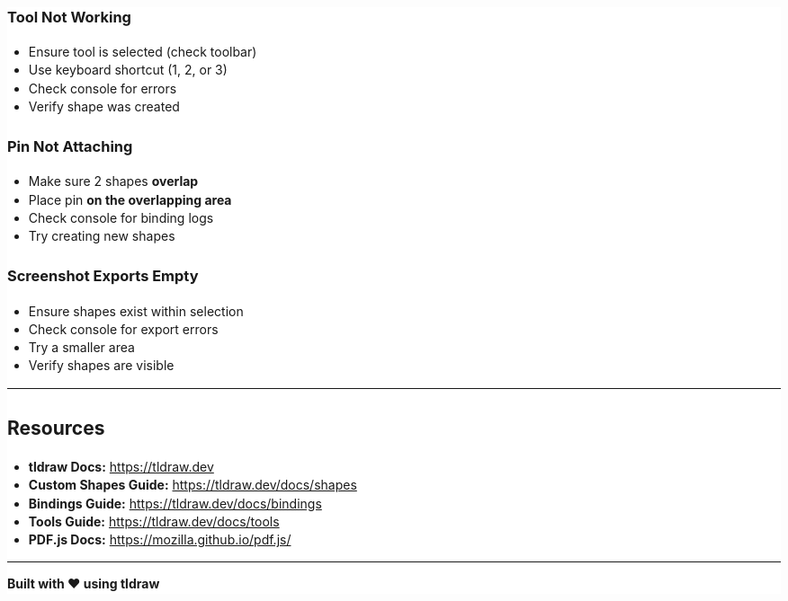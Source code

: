 ### Tool Not Working
- Ensure tool is selected (check toolbar)
- Use keyboard shortcut (1, 2, or 3)
- Check console for errors
- Verify shape was created

### Pin Not Attaching
- Make sure 2 shapes **overlap**
- Place pin **on the overlapping area**
- Check console for binding logs
- Try creating new shapes

### Screenshot Exports Empty
- Ensure shapes exist within selection
- Check console for export errors
- Try a smaller area
- Verify shapes are visible

---

## Resources

- **tldraw Docs:** https://tldraw.dev
- **Custom Shapes Guide:** https://tldraw.dev/docs/shapes
- **Bindings Guide:** https://tldraw.dev/docs/bindings
- **Tools Guide:** https://tldraw.dev/docs/tools
- **PDF.js Docs:** https://mozilla.github.io/pdf.js/

---

**Built with ❤️ using tldraw**
